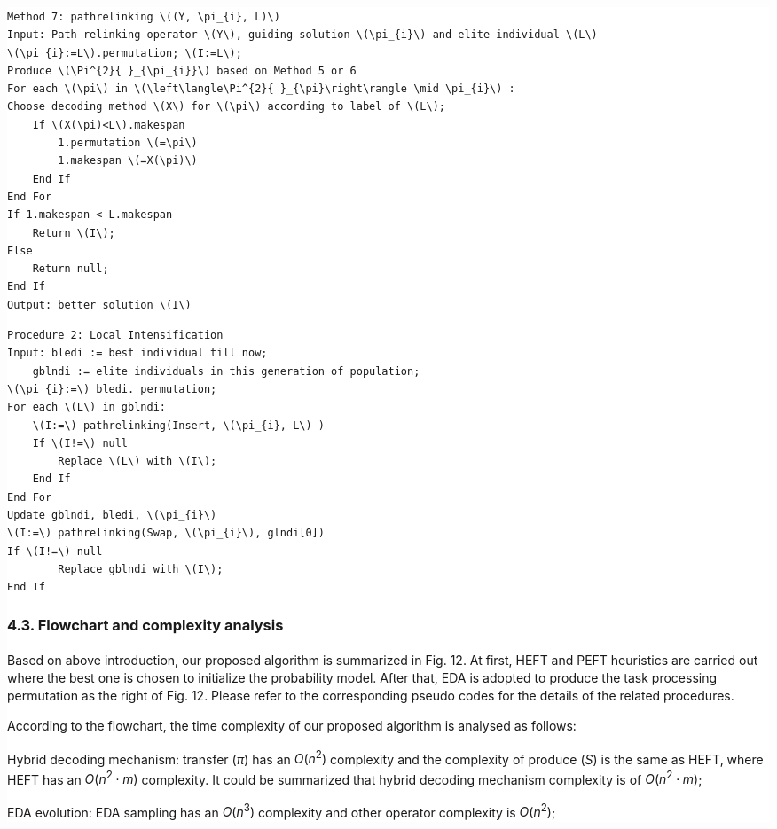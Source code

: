 ```
Method 7: pathrelinking \((Y, \pi_{i}, L)\)
Input: Path relinking operator \(Y\), guiding solution \(\pi_{i}\) and elite individual \(L\)
\(\pi_{i}:=L\).permutation; \(I:=L\);
Produce \(\Pi^{2}{ }_{\pi_{i}}\) based on Method 5 or 6
For each \(\pi\) in \(\left\langle\Pi^{2}{ }_{\pi}\right\rangle \mid \pi_{i}\) :
Choose decoding method \(X\) for \(\pi\) according to label of \(L\);
    If \(X(\pi)<L\).makespan
        1.permutation \(=\pi\)
        1.makespan \(=X(\pi)\)
    End If
End For
If 1.makespan < L.makespan
    Return \(I\);
Else
    Return null;
End If
Output: better solution \(I\)
```

```
Procedure 2: Local Intensification
Input: bledi := best individual till now;
    gblndi := elite individuals in this generation of population;
\(\pi_{i}:=\) bledi. permutation;
For each \(L\) in gblndi:
    \(I:=\) pathrelinking(Insert, \(\pi_{i}, L\) )
    If \(I!=\) null
        Replace \(L\) with \(I\);
    End If
End For
Update gblndi, bledi, \(\pi_{i}\)
\(I:=\) pathrelinking(Swap, \(\pi_{i}\), glndi[0])
If \(I!=\) null
        Replace gblndi with \(I\);
End If
```


### 4.3. Flowchart and complexity analysis

Based on above introduction, our proposed algorithm is summarized in Fig. 12. At first, HEFT and PEFT heuristics are carried out where the best one is chosen to initialize the probability model. After that, EDA is adopted to produce the task processing permutation as the right of Fig. 12. Please refer to the corresponding pseudo codes for the details of the related procedures.

According to the flowchart, the time complexity of our proposed algorithm is analysed as follows:

Hybrid decoding mechanism: transfer $(\pi)$ has an $O\left(n^{2}\right)$ complexity and the complexity of produce $(S)$ is the same as HEFT, where HEFT has an $O\left(n^{2} \cdot m\right)$ complexity. It could be summarized that hybrid decoding mechanism complexity is of $O\left(n^{2} \cdot m\right)$;

EDA evolution: EDA sampling has an $O\left(n^{3}\right)$ complexity and other operator complexity is $O\left(n^{2}\right)$;


[^0]:    * Corresponding author.